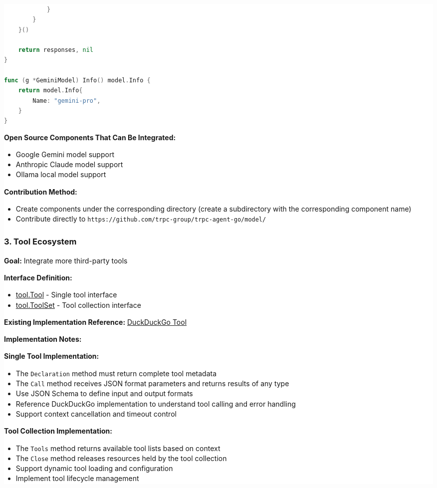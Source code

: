 ```go
            }
        }
    }()
    
    return responses, nil
}

func (g *GeminiModel) Info() model.Info {
    return model.Info{
        Name: "gemini-pro",
    }
}
```

**Open Source Components That Can Be Integrated:**

- Google Gemini model support
- Anthropic Claude model support
- Ollama local model support

**Contribution Method:**

- Create components under the corresponding directory (create a subdirectory with the corresponding component name)
- Contribute directly to `https://github.com/trpc-group/trpc-agent-go/model/`

### 3. Tool Ecosystem

**Goal:** Integrate more third-party tools

**Interface Definition:** 

- [tool.Tool](https://github.com/trpc-group/trpc-agent-go/blob/main/tool/tool.go) - Single tool interface
- [tool.ToolSet](https://github.com/trpc-group/trpc-agent-go/blob/main/tool/toolset.go) - Tool collection interface

**Existing Implementation Reference:** [DuckDuckGo Tool](https://github.com/trpc-group/trpc-agent-go/tree/main/tool/duckduckgo)

**Implementation Notes:**

**Single Tool Implementation:**

- The `Declaration` method must return complete tool metadata
- The `Call` method receives JSON format parameters and returns results of any type
- Use JSON Schema to define input and output formats
- Reference DuckDuckGo implementation to understand tool calling and error handling
- Support context cancellation and timeout control

**Tool Collection Implementation:**

- The `Tools` method returns available tool lists based on context
- The `Close` method releases resources held by the tool collection
- Support dynamic tool loading and configuration
- Implement tool lifecycle management
